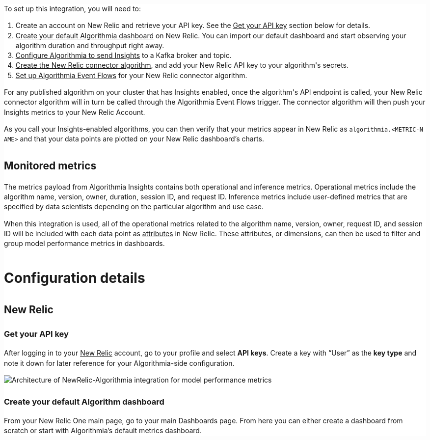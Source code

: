 To set up this integration, you will need to:
1. Create an account on New Relic and retrieve your API key. See the [Get your API key](#get-your-api-key) section below for details.
2. [Create your default Algorithmia dashboard](#create-your-default-algorithm-dashboard) on New Relic. You can import our default dashboard and start observing your algorithm duration and throughput right away.
3. [Configure Algorithmia to send Insights](/administration/admin-panel/insights#one-time-kafka-connection-configuration) to a Kafka broker and topic.
4. [Create the New Relic connector algorithm](#create-new-relic-connector-algorithm), and add your New Relic API key to your algorithm's secrets.
5. [Set up Algorithmia Event Flows](/integrations/message-broker) for your New Relic connector algorithm.

For any published algorithm on your cluster that has Insights enabled, once the algorithm's API endpoint is called, your New Relic connector algorithm will in turn be called through the Algorithmia Event Flows trigger. The connector algorithm will then push your Insights metrics to your New Relic Account.

As you call your Insights-enabled algorithms, you can then verify that your metrics appear in New Relic as `algorithmia.<METRIC-NAME>` and that your data points are plotted on your New Relic dashboard’s charts.

## Monitored metrics

The metrics payload from Algorithmia Insights contains both operational and inference metrics. Operational metrics include the algorithm name, version, owner, duration, session ID, and request ID. Inference metrics include user-defined metrics that are specified by data scientists depending on the particular algorithm and use case.

When this integration is used, all of the operational metrics related to the algorithm name, version, owner, request ID, and session ID will be included with each data point as [attributes](https://docs.newrelic.com/docs/using-new-relic/welcome-new-relic/get-started/glossary/#attribute) in New Relic. These attributes, or dimensions, can then be used to filter and group model performance metrics in dashboards.

# Configuration details

## New Relic

### Get your API key

After logging in to your [New Relic](https://one.newrelic.com/) account, go to your profile and select **API keys**.
Create a key with “User” as the **key type** and note it down for later reference for your Algorithmia-side configuration.

<img src="{{site.cdnurl}}{{site.baseurl}}/images/post_images/newrelic/apikey.png" alt="Architecture of NewRelic-Algorithmia integration for model performance metrics" class="screenshot">

### Create your default Algorithm dashboard

From your New Relic One main page, go to your main Dashboards page. From here you can either create a dashboard from scratch or start with Algorithmia’s default metrics dashboard.
